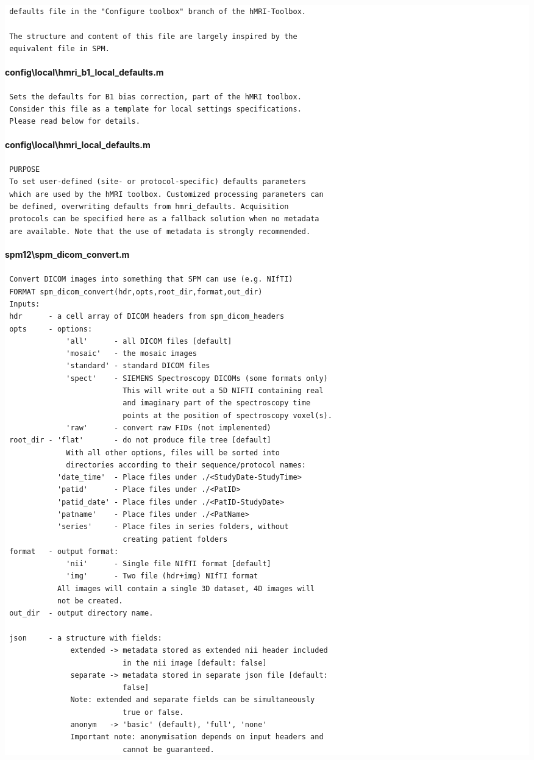 ```
 defaults file in the "Configure toolbox" branch of the hMRI-Toolbox. 
 
 The structure and content of this file are largely inspired by the 
 equivalent file in SPM. 
```

#### config\local\hmri_b1_local_defaults.m
```
 Sets the defaults for B1 bias correction, part of the hMRI toolbox. 
 Consider this file as a template for local settings specifications.  
 Please read below for details. 
```

#### config\local\hmri_local_defaults.m
```
 PURPOSE 
 To set user-defined (site- or protocol-specific) defaults parameters 
 which are used by the hMRI toolbox. Customized processing parameters can 
 be defined, overwriting defaults from hmri_defaults. Acquisition 
 protocols can be specified here as a fallback solution when no metadata 
 are available. Note that the use of metadata is strongly recommended.  
```

#### spm12\spm_dicom_convert.m
```
 Convert DICOM images into something that SPM can use (e.g. NIfTI) 
 FORMAT spm_dicom_convert(hdr,opts,root_dir,format,out_dir) 
 Inputs: 
 hdr      - a cell array of DICOM headers from spm_dicom_headers 
 opts     - options: 
              'all'      - all DICOM files [default] 
              'mosaic'   - the mosaic images 
              'standard' - standard DICOM files 
              'spect'    - SIEMENS Spectroscopy DICOMs (some formats only) 
                           This will write out a 5D NIFTI containing real 
                           and imaginary part of the spectroscopy time  
                           points at the position of spectroscopy voxel(s). 
              'raw'      - convert raw FIDs (not implemented) 
 root_dir - 'flat'       - do not produce file tree [default] 
              With all other options, files will be sorted into 
              directories according to their sequence/protocol names: 
            'date_time'  - Place files under ./<StudyDate-StudyTime> 
            'patid'      - Place files under ./<PatID> 
            'patid_date' - Place files under ./<PatID-StudyDate> 
            'patname'    - Place files under ./<PatName> 
            'series'     - Place files in series folders, without 
                           creating patient folders 
 format   - output format: 
              'nii'      - Single file NIfTI format [default] 
              'img'      - Two file (hdr+img) NIfTI format 
            All images will contain a single 3D dataset, 4D images will 
            not be created. 
 out_dir  - output directory name. 
 
 json     - a structure with fields:  
               extended -> metadata stored as extended nii header included 
                           in the nii image [default: false] 
               separate -> metadata stored in separate json file [default: 
                           false] 
               Note: extended and separate fields can be simultaneously  
                           true or false. 
               anonym   -> 'basic' (default), 'full', 'none'  
               Important note: anonymisation depends on input headers and 
                           cannot be guaranteed. 
```